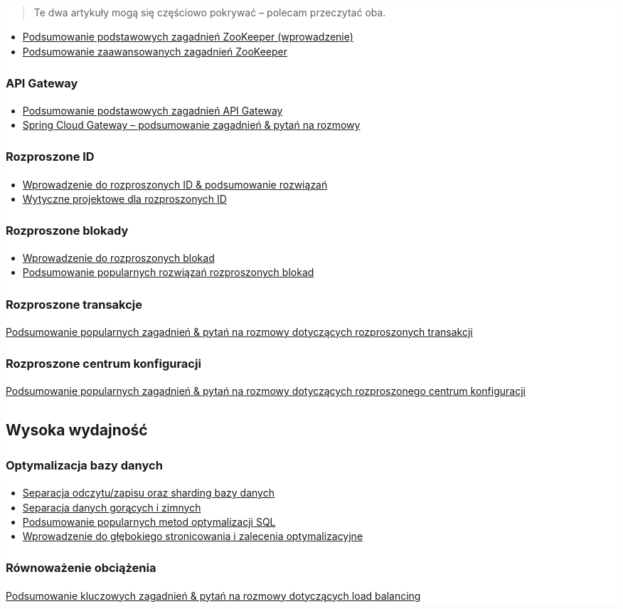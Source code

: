 > Te dwa artykuły mogą się częściowo pokrywać – polecam przeczytać oba.

- [Podsumowanie podstawowych zagadnień ZooKeeper (wprowadzenie)](https://javaguide.cn/distributed-system/distributed-process-coordination/zookeeper/zookeeper-intro.html)
- [Podsumowanie zaawansowanych zagadnień ZooKeeper](https://javaguide.cn/distributed-system/distributed-process-coordination/zookeeper/zookeeper-plus.html)

### API Gateway

- [Podsumowanie podstawowych zagadnień API Gateway](https://javaguide.cn/distributed-system/api-gateway.html)
- [Spring Cloud Gateway – podsumowanie zagadnień & pytań na rozmowy](./docs/distributed-system/spring-cloud-gateway-questions.md)

### Rozproszone ID

- [Wprowadzenie do rozproszonych ID & podsumowanie rozwiązań](https://javaguide.cn/distributed-system/distributed-id.html)
- [Wytyczne projektowe dla rozproszonych ID](https://javaguide.cn/distributed-system/distributed-id-design.html)

### Rozproszone blokady

- [Wprowadzenie do rozproszonych blokad](https://javaguide.cn/distributed-system/distributed-lock.html)
- [Podsumowanie popularnych rozwiązań rozproszonych blokad](https://javaguide.cn/distributed-system/distributed-lock-implementations.html)

### Rozproszone transakcje

[Podsumowanie popularnych zagadnień & pytań na rozmowy dotyczących rozproszonych transakcji](https://javaguide.cn/distributed-system/distributed-transaction.html)

### Rozproszone centrum konfiguracji

[Podsumowanie popularnych zagadnień & pytań na rozmowy dotyczących rozproszonego centrum konfiguracji](./docs/distributed-system/distributed-configuration-center.md)

## Wysoka wydajność

### Optymalizacja bazy danych

- [Separacja odczytu/zapisu oraz sharding bazy danych](./docs/high-performance/read-and-write-separation-and-library-subtable.md)
- [Separacja danych gorących i zimnych](./docs/high-performance/data-cold-hot-separation.md)
- [Podsumowanie popularnych metod optymalizacji SQL](./docs/high-performance/sql-optimization.md)
- [Wprowadzenie do głębokiego stronicowania i zalecenia optymalizacyjne](./docs/high-performance/deep-pagination-optimization.md)

### Równoważenie obciążenia

[Podsumowanie kluczowych zagadnień & pytań na rozmowy dotyczących load balancing](./docs/high-performance/load-balancing.md)
